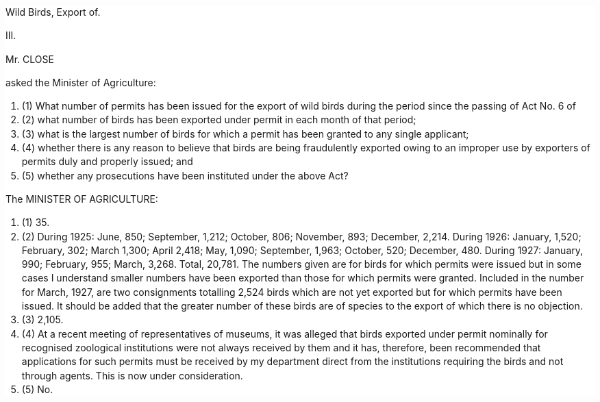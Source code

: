 <oralStatements>

<heading>Wild Birds, Export of.</heading>

<question by="#close" to="#minister_of_agriculture">

<num>III.</num>

<from>Mr. CLOSE</from>

<p>asked the Minister of Agriculture:</p>

<ol>

<li>(1) What number of permits has been issued for the export of wild birds during the period since the passing of Act No. 6 of</li>

<li>(2) what number of birds has been exported under permit in each month of that period;</li>

<li>(3) what is the largest number of birds for which a permit has been granted to any single applicant;</li>

<li>(4) whether there is any reason to believe that birds are being fraudulently exported owing to an improper use by exporters of permits duly and properly issued; and</li>

<li>(5) whether any prosecutions have been instituted under the above Act?</li></ol>

</question>

<answer by="#minister_of_agriculture" to="#close">

<from>The MINISTER OF AGRICULTURE:</from>

<ol>

<li>(1) 35.</li>

<li>(2) During 1925: June, 850; September, 1,212; October, 806; November, 893; December, 2,214. During 1926: January, 1,520; February, 302; March 1,300; April 2,418; May, 1,090; September, 1,963; October, 520; December, 480. During 1927: January, 990; February, 955; March, 3,268. Total, 20,781. The numbers given are for birds for which permits were issued but in some cases I understand smaller numbers have been exported than those for which permits were granted. Included in the number for March, 1927, are two consignments totalling 2,524 birds which are not yet exported but for which permits have been issued. It should be added that the greater number of these birds are of species to the export of which there is no objection.</li>

<li>(3) 2,105.</li>

<li>(4) At a recent meeting of representatives of museums, it was alleged that birds exported under permit nominally for recognised zoological institutions were not always received by them and it has, therefore, been recommended that applications for such permits must be received by my department direct from the institutions requiring the birds and not through agents. This is now under consideration.</li>

<li>(5) No.</li></ol>

</answer>

</oralStatements>

<oralStatements>
